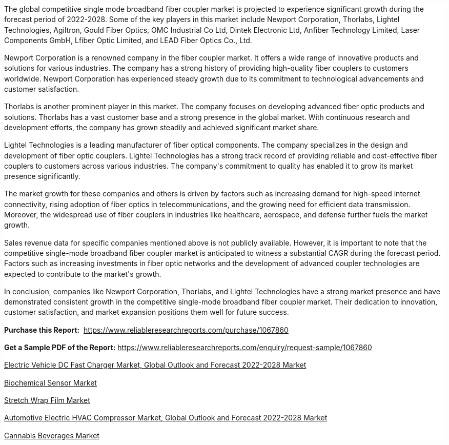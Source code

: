 <p><p>The global competitive single mode broadband fiber coupler market is projected to experience significant growth during the forecast period of 2022-2028. Some of the key players in this market include Newport Corporation, Thorlabs, Lightel Technologies, Agiltron, Gould Fiber Optics, OMC Industrial Co Ltd, Dintek Electronic Ltd, Anfiber Technology Limited, Laser Components GmbH, Lfiber Optic Limited, and LEAD Fiber Optics Co., Ltd.</p><p>Newport Corporation is a renowned company in the fiber coupler market. It offers a wide range of innovative products and solutions for various industries. The company has a strong history of providing high-quality fiber couplers to customers worldwide. Newport Corporation has experienced steady growth due to its commitment to technological advancements and customer satisfaction.</p><p>Thorlabs is another prominent player in this market. The company focuses on developing advanced fiber optic products and solutions. Thorlabs has a vast customer base and a strong presence in the global market. With continuous research and development efforts, the company has grown steadily and achieved significant market share.</p><p>Lightel Technologies is a leading manufacturer of fiber optical components. The company specializes in the design and development of fiber optic couplers. Lightel Technologies has a strong track record of providing reliable and cost-effective fiber couplers to customers across various industries. The company's commitment to quality has enabled it to grow its market presence significantly.</p><p>The market growth for these companies and others is driven by factors such as increasing demand for high-speed internet connectivity, rising adoption of fiber optics in telecommunications, and the growing need for efficient data transmission. Moreover, the widespread use of fiber couplers in industries like healthcare, aerospace, and defense further fuels the market growth.</p><p>Sales revenue data for specific companies mentioned above is not publicly available. However, it is important to note that the competitive single-mode broadband fiber coupler market is anticipated to witness a substantial CAGR during the forecast period. Factors such as increasing investments in fiber optic networks and the development of advanced coupler technologies are expected to contribute to the market's growth.</p><p>In conclusion, companies like Newport Corporation, Thorlabs, and Lightel Technologies have a strong market presence and have demonstrated consistent growth in the competitive single-mode broadband fiber coupler market. Their dedication to innovation, customer satisfaction, and market expansion positions them well for future success.</p></p>
<p><strong>Purchase this Report:</strong>&nbsp;&nbsp;<a href="https://www.reliableresearchreports.com/purchase/1067860">https://www.reliableresearchreports.com/purchase/1067860</a></p>
<p></p>
<p><strong>Get a Sample PDF of the Report:</strong>&nbsp;<a href="https://www.reliableresearchreports.com/enquiry/request-sample/1067860">https://www.reliableresearchreports.com/enquiry/request-sample/1067860</a></p>
<p><p><a href="https://github.com/RichRobinson5/Market-Research-Report-List-1/blob/main/electric-vehicle-dc-fast-charger-market-global-outlook-and-forecast-2022-2028-market.md">Electric Vehicle DC Fast Charger Market, Global Outlook and Forecast 2022-2028 Market</a></p><p><a href="https://medium.com/@germanwolff65/biochemical-sensor-market-size-growth-forecast-2023-2030-cdccb46b4808">Biochemical Sensor Market</a></p><p><a href="https://www.linkedin.com/pulse/stretch-wrap-film-market-size-growth-forecast-from-2023-hzxbe/">Stretch Wrap Film Market</a></p><p><a href="https://github.com/JameTravis/Market-Research-Report-List-1/blob/main/automotive-electric-hvac-compressor-market-global-outlook-and-forecast-2022-2028-market.md">Automotive Electric HVAC Compressor Market, Global Outlook and Forecast 2022-2028 Market</a></p><p><a href="https://www.reportprime.com/cannabis-beverages-r6959">Cannabis Beverages Market</a></p></p>